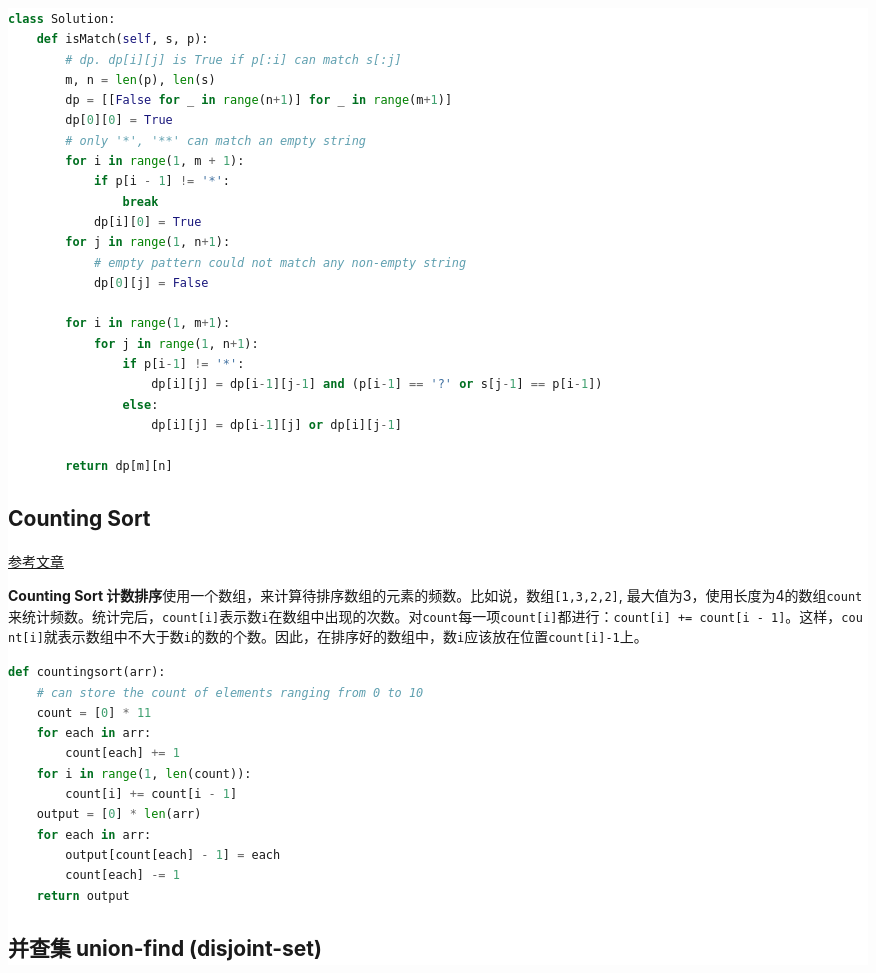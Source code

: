 ```python
class Solution:
    def isMatch(self, s, p):
        # dp. dp[i][j] is True if p[:i] can match s[:j]
        m, n = len(p), len(s)
        dp = [[False for _ in range(n+1)] for _ in range(m+1)]
        dp[0][0] = True
        # only '*', '**' can match an empty string
        for i in range(1, m + 1):
            if p[i - 1] != '*':
                break
            dp[i][0] = True
        for j in range(1, n+1):
            # empty pattern could not match any non-empty string
            dp[0][j] = False

        for i in range(1, m+1):
            for j in range(1, n+1):
                if p[i-1] != '*':
                    dp[i][j] = dp[i-1][j-1] and (p[i-1] == '?' or s[j-1] == p[i-1])
                else:
                    dp[i][j] = dp[i-1][j] or dp[i][j-1]

        return dp[m][n]
```



## Counting Sort 

[参考文章](https://www.geeksforgeeks.org/counting-sort/)

**Counting Sort 计数排序**使用一个数组，来计算待排序数组的元素的频数。比如说，数组`[1,3,2,2]`, 最大值为3，使用长度为4的数组`count`来统计频数。统计完后，`count[i]`表示数`i`在数组中出现的次数。对`count`每一项`count[i]`都进行：`count[i] += count[i - 1]`。这样，`count[i]`就表示数组中不大于数`i`的数的个数。因此，在排序好的数组中，数`i`应该放在位置`count[i]-1`上。

```python
def countingsort(arr):
    # can store the count of elements ranging from 0 to 10
    count = [0] * 11
    for each in arr:
        count[each] += 1
    for i in range(1, len(count)):
        count[i] += count[i - 1]
    output = [0] * len(arr)
    for each in arr:
        output[count[each] - 1] = each
        count[each] -= 1
    return output
```



## 并查集 union-find (disjoint-set)
